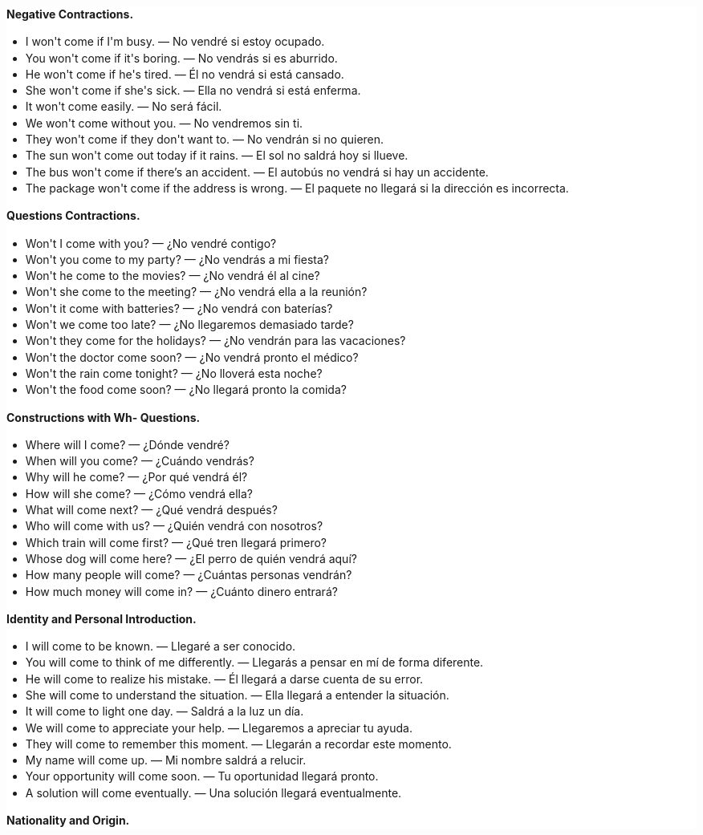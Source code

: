 **Negative Contractions.**

*   I won't come if I'm busy. — No vendré si estoy ocupado.
*   You won't come if it's boring. — No vendrás si es aburrido.
*   He won't come if he's tired. — Él no vendrá si está cansado.
*   She won't come if she's sick. — Ella no vendrá si está enferma.
*   It won't come easily. — No será fácil.
*   We won't come without you. — No vendremos sin ti.
*   They won't come if they don't want to. — No vendrán si no quieren.
*   The sun won't come out today if it rains. — El sol no saldrá hoy si llueve.
*   The bus won't come if there’s an accident. — El autobús no vendrá si hay un accidente.
*   The package won't come if the address is wrong. — El paquete no llegará si la dirección es incorrecta.

**Questions Contractions.**

*   Won't I come with you? — ¿No vendré contigo?
*   Won't you come to my party? — ¿No vendrás a mi fiesta?
*   Won't he come to the movies? — ¿No vendrá él al cine?
*   Won't she come to the meeting? — ¿No vendrá ella a la reunión?
*   Won't it come with batteries? — ¿No vendrá con baterías?
*   Won't we come too late? — ¿No llegaremos demasiado tarde?
*   Won't they come for the holidays? — ¿No vendrán para las vacaciones?
*   Won't the doctor come soon? — ¿No vendrá pronto el médico?
*   Won't the rain come tonight? — ¿No lloverá esta noche?
*   Won't the food come soon? — ¿No llegará pronto la comida?

**Constructions with Wh- Questions.**

*   Where will I come? — ¿Dónde vendré?
*   When will you come? — ¿Cuándo vendrás?
*   Why will he come? — ¿Por qué vendrá él?
*   How will she come? — ¿Cómo vendrá ella?
*   What will come next? — ¿Qué vendrá después?
*   Who will come with us? — ¿Quién vendrá con nosotros?
*   Which train will come first? — ¿Qué tren llegará primero?
*   Whose dog will come here? — ¿El perro de quién vendrá aquí?
*   How many people will come? — ¿Cuántas personas vendrán?
*   How much money will come in? — ¿Cuánto dinero entrará?

**Identity and Personal Introduction.**

*   I will come to be known. — Llegaré a ser conocido.
*   You will come to think of me differently. — Llegarás a pensar en mí de forma diferente.
*   He will come to realize his mistake. — Él llegará a darse cuenta de su error.
*   She will come to understand the situation. — Ella llegará a entender la situación.
*   It will come to light one day. — Saldrá a la luz un día.
*   We will come to appreciate your help. — Llegaremos a apreciar tu ayuda.
*   They will come to remember this moment. — Llegarán a recordar este momento.
*   My name will come up. — Mi nombre saldrá a relucir.
*   Your opportunity will come soon. — Tu oportunidad llegará pronto.
*   A solution will come eventually. — Una solución llegará eventualmente.

**Nationality and Origin.**
